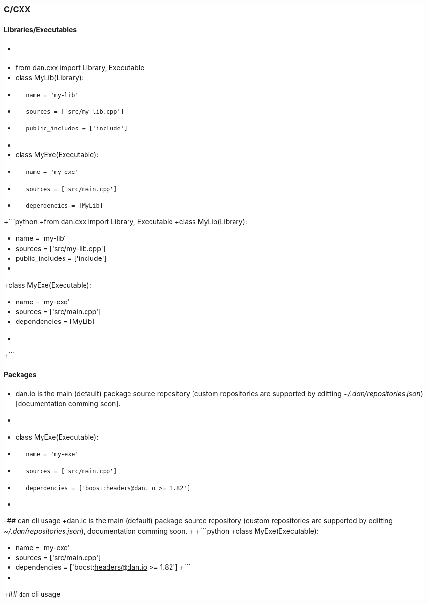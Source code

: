  ### C/CXX
 
 #### Libraries/Executables
 
-    ```python
-    from dan.cxx import Library, Executable
-    class MyLib(Library):
-        name = 'my-lib'
-        sources = ['src/my-lib.cpp']
-        public_includes = ['include']
-
-    class MyExe(Executable):
-        name = 'my-exe'
-        sources = ['src/main.cpp']
-        dependencies = [MyLib]
+```python
+from dan.cxx import Library, Executable
+class MyLib(Library):
+    name = 'my-lib'
+    sources = ['src/my-lib.cpp']
+    public_includes = ['include']
+
+class MyExe(Executable):
+    name = 'my-exe'
+    sources = ['src/main.cpp']
+    dependencies = [MyLib]
 
-    ```
+```
 
 #### Packages
-    [dan.io](https://github.com/Garcia6l20/dan.io) is the main (default) package source repository (custom repositories are supported by editting _~/.dan/repositories.json_) [documentation comming soon].
-    ```python
-    class MyExe(Executable):
-        name = 'my-exe'
-        sources = ['src/main.cpp']
-        dependencies = ['boost:headers@dan.io >= 1.82']
-    ```
 
-## dan cli usage
+[dan.io](https://github.com/Garcia6l20/dan.io) is the main (default) package source repository (custom repositories are supported by editting _~/.dan/repositories.json_), documentation comming soon.
+
+```python
+class MyExe(Executable):
+    name = 'my-exe'
+    sources = ['src/main.cpp']
+    dependencies = ['boost:headers@dan.io >= 1.82']
+```
+
+## `dan` cli usage
 